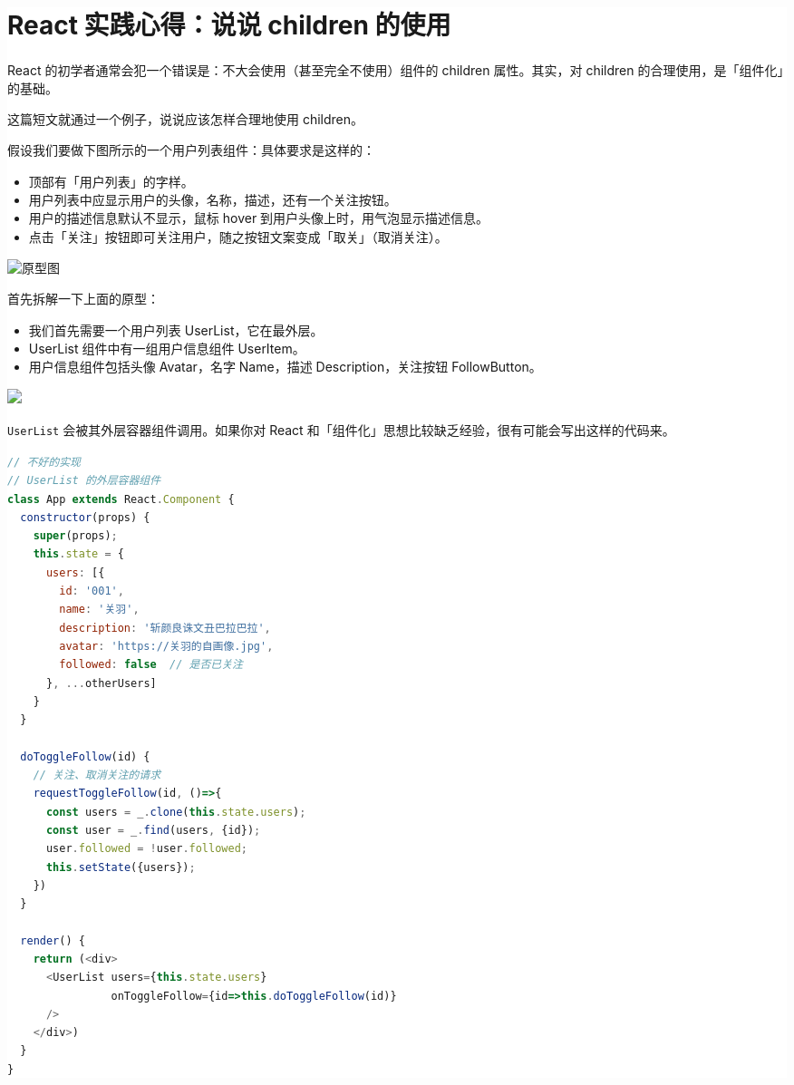 # React 实践心得：说说 children 的使用

React 的初学者通常会犯一个错误是：不大会使用（甚至完全不使用）组件的 children 属性。其实，对 children 的合理使用，是「组件化」的基础。

这篇短文就通过一个例子，说说应该怎样合理地使用 children。

假设我们要做下图所示的一个用户列表组件：具体要求是这样的：

* 顶部有「用户列表」的字样。
* 用户列表中应显示用户的头像，名称，描述，还有一个关注按钮。
* 用户的描述信息默认不显示，鼠标 hover 到用户头像上时，用气泡显示描述信息。
* 点击「关注」按钮即可关注用户，随之按钮文案变成「取关」（取消关注）。

![原型图](https://img.alicdn.com/tps/TB1_AceLXXXXXXHXpXXXXXXXXXX-200-271.png)

首先拆解一下上面的原型：

* 我们首先需要一个用户列表 UserList，它在最外层。
* UserList 组件中有一组用户信息组件 UserItem。
* 用户信息组件包括头像 Avatar，名字 Name，描述 Description，关注按钮 FollowButton。

![](https://img.alicdn.com/tps/TB1OU.rLXXXXXXBXFXXXXXXXXXX-754-415.png)

`UserList` 会被其外层容器组件调用。如果你对 React 和「组件化」思想比较缺乏经验，很有可能会写出这样的代码来。

```js
// 不好的实现
// UserList 的外层容器组件
class App extends React.Component {
  constructor(props) {
    super(props);
    this.state = {
      users: [{
        id: '001',
        name: '关羽',
        description: '斩颜良诛文丑巴拉巴拉',
        avatar: 'https://关羽的自画像.jpg',
        followed: false  // 是否已关注
      }, ...otherUsers]
    }
  }

  doToggleFollow(id) {
    // 关注、取消关注的请求
    requestToggleFollow(id, ()=>{
      const users = _.clone(this.state.users);
      const user = _.find(users, {id});
      user.followed = !user.followed;
      this.setState({users});
    })
  }

  render() {
    return (<div>
      <UserList users={this.state.users}
                onToggleFollow={id=>this.doToggleFollow(id)}
      />
    </div>)
  }
}
```
